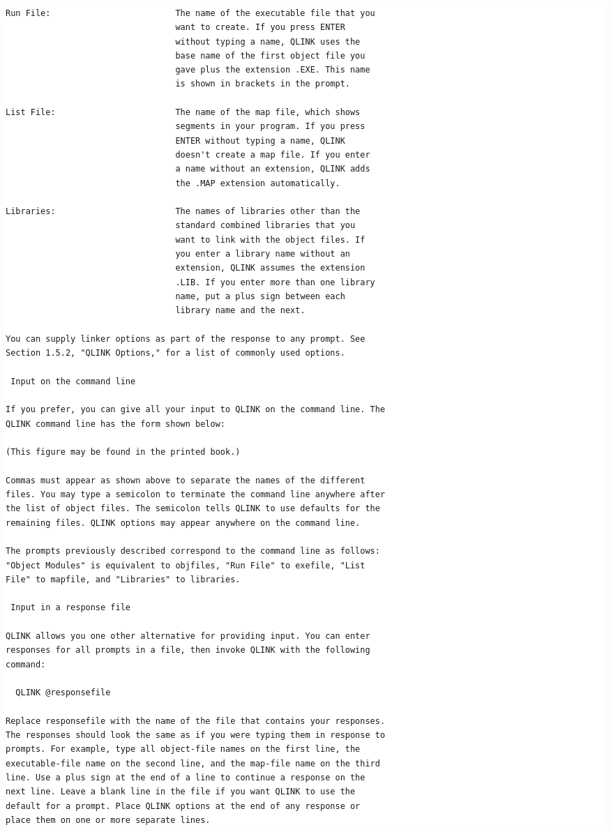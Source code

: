 	Run File:                         The name of the executable file that you
	                                  want to create. If you press ENTER
	                                  without typing a name, QLINK uses the
	                                  base name of the first object file you
	                                  gave plus the extension .EXE. This name
	                                  is shown in brackets in the prompt.
	
	List File:                        The name of the map file, which shows
	                                  segments in your program. If you press
	                                  ENTER without typing a name, QLINK
	                                  doesn't create a map file. If you enter
	                                  a name without an extension, QLINK adds
	                                  the .MAP extension automatically.
	
	Libraries:                        The names of libraries other than the
	                                  standard combined libraries that you
	                                  want to link with the object files. If
	                                  you enter a library name without an
	                                  extension, QLINK assumes the extension
	                                  .LIB. If you enter more than one library
	                                  name, put a plus sign between each
	                                  library name and the next.
	
	You can supply linker options as part of the response to any prompt. See
	Section 1.5.2, "QLINK Options," for a list of commonly used options.
	
	 Input on the command line
	
	If you prefer, you can give all your input to QLINK on the command line. The
	QLINK command line has the form shown below:
	
	(This figure may be found in the printed book.)
	
	Commas must appear as shown above to separate the names of the different
	files. You may type a semicolon to terminate the command line anywhere after
	the list of object files. The semicolon tells QLINK to use defaults for the
	remaining files. QLINK options may appear anywhere on the command line.
	
	The prompts previously described correspond to the command line as follows:
	"Object Modules" is equivalent to objfiles, "Run File" to exefile, "List
	File" to mapfile, and "Libraries" to libraries.
	
	 Input in a response file
	
	QLINK allows you one other alternative for providing input. You can enter
	responses for all prompts in a file, then invoke QLINK with the following
	command:
	
	  QLINK @responsefile
	
	Replace responsefile with the name of the file that contains your responses.
	The responses should look the same as if you were typing them in response to
	prompts. For example, type all object-file names on the first line, the
	executable-file name on the second line, and the map-file name on the third
	line. Use a plus sign at the end of a line to continue a response on the
	next line. Leave a blank line in the file if you want QLINK to use the
	default for a prompt. Place QLINK options at the end of any response or
	place them on one or more separate lines.
	
